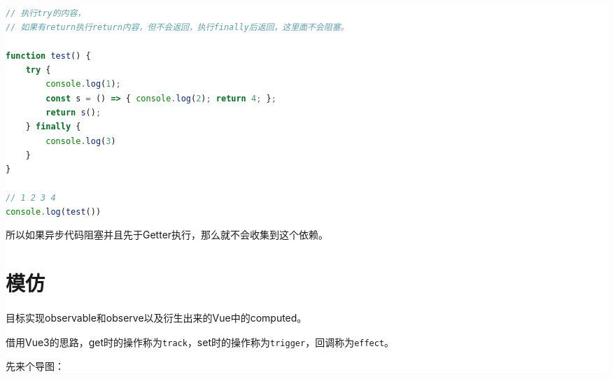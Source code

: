```javascript
// 执行try的内容，
// 如果有return执行return内容，但不会返回，执行finally后返回，这里面不会阻塞。

function test() {
    try { 
        console.log(1); 
        const s = () => { console.log(2); return 4; }; 
        return s();
    } finally { 
        console.log(3) 
    }
}

// 1 2 3 4
console.log(test())

```

所以如果异步代码阻塞并且先于Getter执行，那么就不会收集到这个依赖。


# 模仿

目标实现observable和observe以及衍生出来的Vue中的computed。

借用Vue3的思路，get时的操作称为`track`，set时的操作称为`trigger`，回调称为`effect`。

先来个导图：

